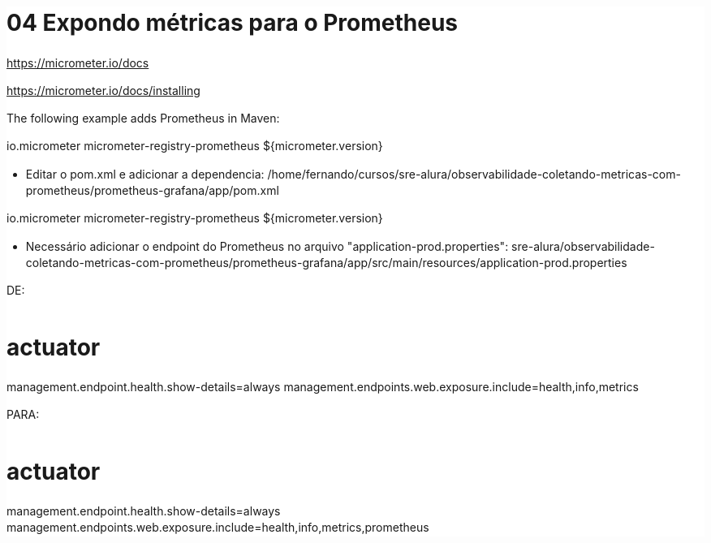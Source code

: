 # ##############################################################################################################################################################
# ##############################################################################################################################################################
# 04 Expondo métricas para o Prometheus




https://micrometer.io/docs

https://micrometer.io/docs/installing




The following example adds Prometheus in Maven:

<dependency>
  <groupId>io.micrometer</groupId>
  <artifactId>micrometer-registry-prometheus</artifactId>
  <version>${micrometer.version}</version>
</dependency>



- Editar o pom.xml e adicionar a dependencia:
/home/fernando/cursos/sre-alura/observabilidade-coletando-metricas-com-prometheus/prometheus-grafana/app/pom.xml

<dependency>
  <groupId>io.micrometer</groupId>
  <artifactId>micrometer-registry-prometheus</artifactId>
  <version>${micrometer.version}</version>
</dependency>




- Necessário adicionar o endpoint do Prometheus no arquivo "application-prod.properties":
sre-alura/observabilidade-coletando-metricas-com-prometheus/prometheus-grafana/app/src/main/resources/application-prod.properties

DE:

# actuator
management.endpoint.health.show-details=always
management.endpoints.web.exposure.include=health,info,metrics

PARA:

# actuator
management.endpoint.health.show-details=always
management.endpoints.web.exposure.include=health,info,metrics,prometheus
